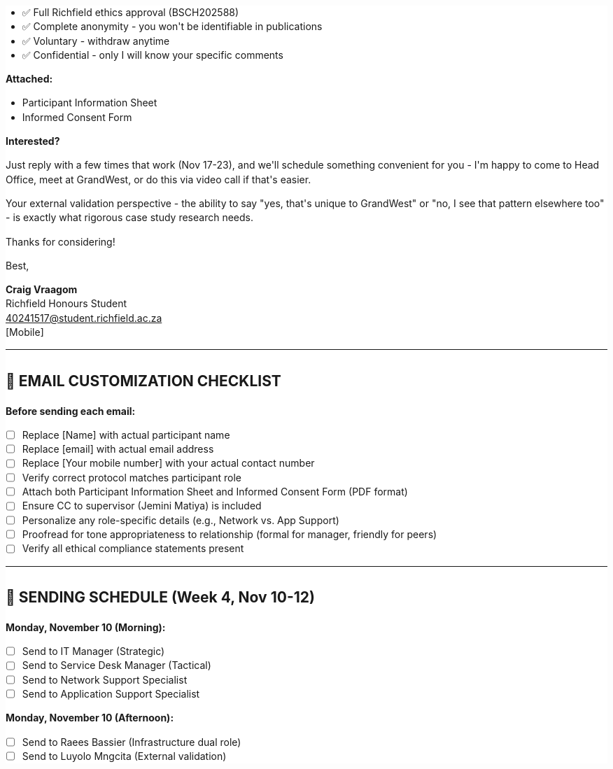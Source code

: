 - ✅ Full Richfield ethics approval (BSCH202588)
- ✅ Complete anonymity - you won't be identifiable in publications
- ✅ Voluntary - withdraw anytime
- ✅ Confidential - only I will know your specific comments

**Attached:**

- Participant Information Sheet
- Informed Consent Form

**Interested?**

Just reply with a few times that work (Nov 17-23), and we'll schedule something convenient for you - I'm happy to come to Head Office, meet at GrandWest, or do this via video call if that's easier.

Your external validation perspective - the ability to say "yes, that's unique to GrandWest" or "no, I see that pattern elsewhere too" - is exactly what rigorous case study research needs.

Thanks for considering!

Best,

**Craig Vraagom**  
Richfield Honours Student  
40241517@student.richfield.ac.za  
[Mobile]

---

## 📝 EMAIL CUSTOMIZATION CHECKLIST

**Before sending each email:**

- [ ] Replace [Name] with actual participant name
- [ ] Replace [email] with actual email address
- [ ] Replace [Your mobile number] with your actual contact number
- [ ] Verify correct protocol matches participant role
- [ ] Attach both Participant Information Sheet and Informed Consent Form (PDF format)
- [ ] Ensure CC to supervisor (Jemini Matiya) is included
- [ ] Personalize any role-specific details (e.g., Network vs. App Support)
- [ ] Proofread for tone appropriateness to relationship (formal for manager, friendly for peers)
- [ ] Verify all ethical compliance statements present

---

## 📅 SENDING SCHEDULE (Week 4, Nov 10-12)

**Monday, November 10 (Morning):**
- [ ] Send to IT Manager (Strategic)
- [ ] Send to Service Desk Manager (Tactical)
- [ ] Send to Network Support Specialist
- [ ] Send to Application Support Specialist

**Monday, November 10 (Afternoon):**
- [ ] Send to Raees Bassier (Infrastructure dual role)
- [ ] Send to Luyolo Mngcita (External validation)
